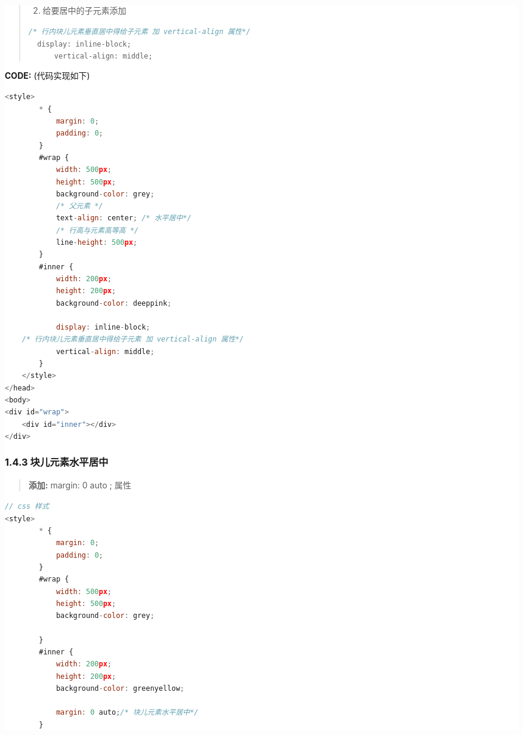 > 2. 给要居中的子元素添加
>
> ```js
> /* 行内块儿元素垂直居中得给子元素 加 vertical-align 属性*/
> 	display: inline-block;
>   	vertical-align: middle;
> ```

**CODE:** (代码实现如下)

```js
<style>
        * {
            margin: 0;
            padding: 0;
        }
        #wrap {
            width: 500px;
            height: 500px;
            background-color: grey;
            /* 父元素 */
            text-align: center; /* 水平居中*/
            /* 行高与元素高等高 */
            line-height: 500px;
        }
        #inner {
            width: 200px;
            height: 200px;
            background-color: deeppink;

            display: inline-block;
    /* 行内块儿元素垂直居中得给子元素 加 vertical-align 属性*/
            vertical-align: middle;
        }
    </style>
</head>
<body>
<div id="wrap">
    <div id="inner"></div>
</div>
```

### 1.4.3 块儿元素水平居中

> **添加:**   margin: 0 auto ;  属性

```js
// css 样式
<style>
        * {
            margin: 0;
            padding: 0;
        }
        #wrap {
            width: 500px;
            height: 500px;
            background-color: grey;

        }
        #inner {
            width: 200px;
            height: 200px;
            background-color: greenyellow;

            margin: 0 auto;/* 块儿元素水平居中*/
        }
```